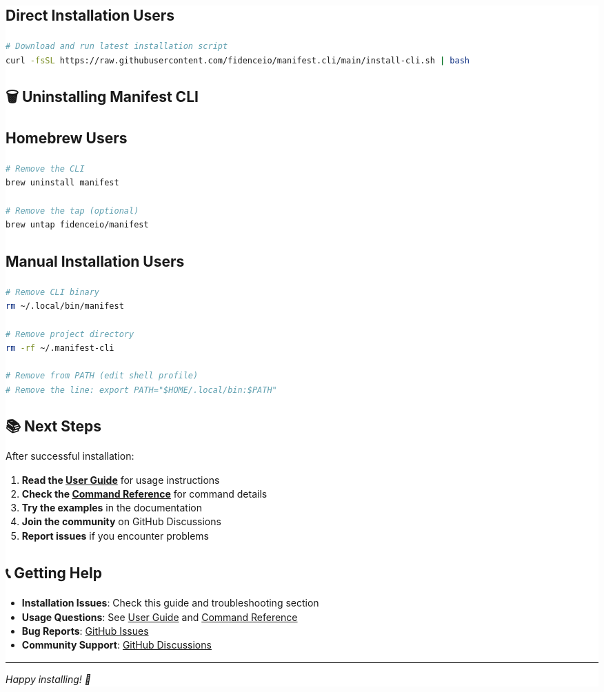 ## Direct Installation Users

```bash
# Download and run latest installation script
curl -fsSL https://raw.githubusercontent.com/fidenceio/manifest.cli/main/install-cli.sh | bash
```

## 🗑️ Uninstalling Manifest CLI

## Homebrew Users

```bash
# Remove the CLI
brew uninstall manifest

# Remove the tap (optional)
brew untap fidenceio/manifest
```

## Manual Installation Users

```bash
# Remove CLI binary
rm ~/.local/bin/manifest

# Remove project directory
rm -rf ~/.manifest-cli

# Remove from PATH (edit shell profile)
# Remove the line: export PATH="$HOME/.local/bin:$PATH"
```

## 📚 Next Steps

After successful installation:

1. **Read the [User Guide](USER_GUIDE.md)** for usage instructions
2. **Check the [Command Reference](COMMAND_REFERENCE.md)** for command details
3. **Try the examples** in the documentation
4. **Join the community** on GitHub Discussions
5. **Report issues** if you encounter problems

## 📞 Getting Help

- **Installation Issues**: Check this guide and troubleshooting section
- **Usage Questions**: See [User Guide](USER_GUIDE.md) and [Command Reference](COMMAND_REFERENCE.md)
- **Bug Reports**: [GitHub Issues](https://github.com/fidenceio/manifest.cli/issues)
- **Community Support**: [GitHub Discussions](https://github.com/fidenceio/manifest.cli/discussions)

---

*Happy installing! 🚀*
